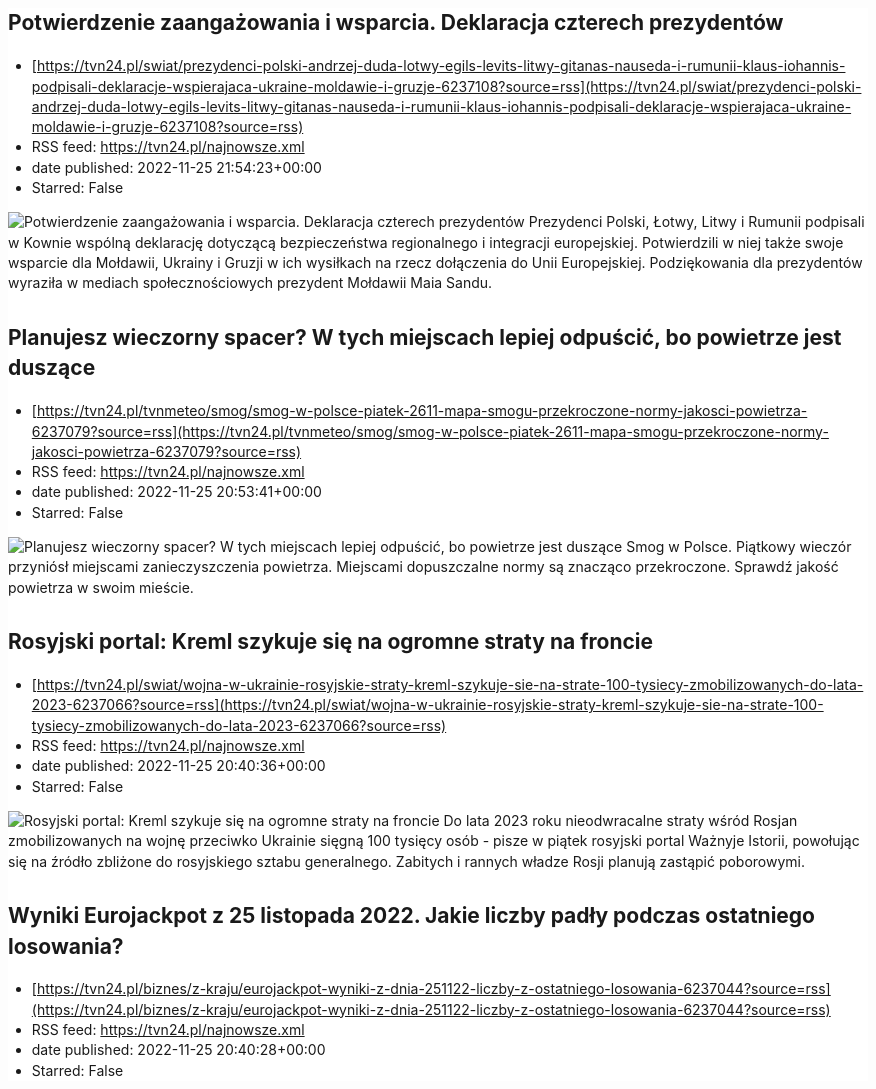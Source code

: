 ## Potwierdzenie zaangażowania i wsparcia. Deklaracja czterech prezydentów
 - [https://tvn24.pl/swiat/prezydenci-polski-andrzej-duda-lotwy-egils-levits-litwy-gitanas-nauseda-i-rumunii-klaus-iohannis-podpisali-deklaracje-wspierajaca-ukraine-moldawie-i-gruzje-6237108?source=rss](https://tvn24.pl/swiat/prezydenci-polski-andrzej-duda-lotwy-egils-levits-litwy-gitanas-nauseda-i-rumunii-klaus-iohannis-podpisali-deklaracje-wspierajaca-ukraine-moldawie-i-gruzje-6237108?source=rss)
 - RSS feed: https://tvn24.pl/najnowsze.xml
 - date published: 2022-11-25 21:54:23+00:00
 - Starred: False

<img alt="Potwierdzenie zaangażowania i wsparcia. Deklaracja czterech prezydentów" src="https://tvn24.pl/najnowsze/cdn-zdjecie-jwj35h-konferencja-prasowa-prezydentow-polski-lotwy-litwy-i-rumunii-w-kownie-6237111/alternates/LANDSCAPE_1280" />
    Prezydenci Polski, Łotwy, Litwy i Rumunii podpisali w Kownie wspólną deklarację dotyczącą bezpieczeństwa regionalnego i integracji europejskiej. Potwierdzili w niej także swoje wsparcie dla Mołdawii, Ukrainy i Gruzji w ich wysiłkach na rzecz dołączenia do Unii Europejskiej. Podziękowania dla prezydentów wyraziła w mediach społecznościowych prezydent Mołdawii Maia Sandu.

## Planujesz wieczorny spacer? W tych miejscach lepiej odpuścić, bo powietrze jest duszące
 - [https://tvn24.pl/tvnmeteo/smog/smog-w-polsce-piatek-2611-mapa-smogu-przekroczone-normy-jakosci-powietrza-6237079?source=rss](https://tvn24.pl/tvnmeteo/smog/smog-w-polsce-piatek-2611-mapa-smogu-przekroczone-normy-jakosci-powietrza-6237079?source=rss)
 - RSS feed: https://tvn24.pl/najnowsze.xml
 - date published: 2022-11-25 20:53:41+00:00
 - Starred: False

<img alt="Planujesz wieczorny spacer? W tych miejscach lepiej odpuścić, bo powietrze jest duszące" src="https://tvn24.pl/tvnmeteo/najnowsze/cdn-zdjecie-zv2kv8-smog-dusi-w-wielu-regionach-6237090/alternates/LANDSCAPE_1280" />
    Smog w Polsce. Piątkowy wieczór przyniósł miejscami zanieczyszczenia powietrza. Miejscami dopuszczalne normy są znacząco przekroczone. Sprawdź jakość powietrza w swoim mieście.

## Rosyjski portal: Kreml szykuje się na ogromne straty na froncie
 - [https://tvn24.pl/swiat/wojna-w-ukrainie-rosyjskie-straty-kreml-szykuje-sie-na-strate-100-tysiecy-zmobilizowanych-do-lata-2023-6237066?source=rss](https://tvn24.pl/swiat/wojna-w-ukrainie-rosyjskie-straty-kreml-szykuje-sie-na-strate-100-tysiecy-zmobilizowanych-do-lata-2023-6237066?source=rss)
 - RSS feed: https://tvn24.pl/najnowsze.xml
 - date published: 2022-11-25 20:40:36+00:00
 - Starred: False

<img alt="Rosyjski portal: Kreml szykuje się na ogromne straty na froncie" src="https://tvn24.pl/najnowsze/cdn-zdjecie-vei3vz-rosyjscy-poborowi-sewastopol-6214296/alternates/LANDSCAPE_1280" />
    Do lata 2023 roku nieodwracalne straty wśród Rosjan zmobilizowanych na wojnę przeciwko Ukrainie sięgną 100 tysięcy osób - pisze w piątek rosyjski portal Ważnyje Istorii, powołując się na źródło zbliżone do rosyjskiego sztabu generalnego. Zabitych i rannych władze Rosji planują zastąpić poborowymi.

## Wyniki Eurojackpot z 25 listopada 2022. Jakie liczby padły podczas ostatniego losowania?
 - [https://tvn24.pl/biznes/z-kraju/eurojackpot-wyniki-z-dnia-251122-liczby-z-ostatniego-losowania-6237044?source=rss](https://tvn24.pl/biznes/z-kraju/eurojackpot-wyniki-z-dnia-251122-liczby-z-ostatniego-losowania-6237044?source=rss)
 - RSS feed: https://tvn24.pl/najnowsze.xml
 - date published: 2022-11-25 20:40:28+00:00
 - Starred: False
